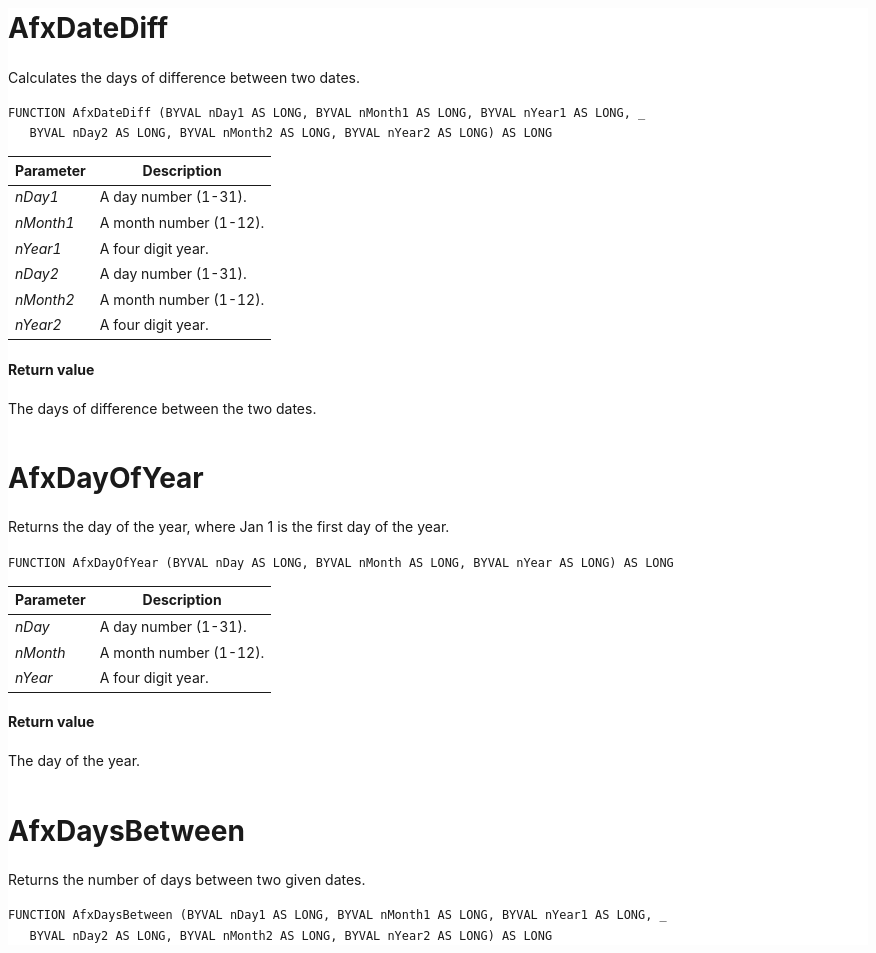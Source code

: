 # <a name="AfxDateDiff"></a>AfxDateDiff

Calculates the days of difference between two dates.

```
FUNCTION AfxDateDiff (BYVAL nDay1 AS LONG, BYVAL nMonth1 AS LONG, BYVAL nYear1 AS LONG, _
   BYVAL nDay2 AS LONG, BYVAL nMonth2 AS LONG, BYVAL nYear2 AS LONG) AS LONG
```

| Parameter  | Description |
| ---------- | ----------- |
| *nDay1* | A day number (1-31). |
| *nMonth1* | A month number (1-12). |
| *nYear1* | A four digit year. |
| *nDay2* | A day number (1-31). |
| *nMonth2* | A month number (1-12). |
| *nYear2* | A four digit year. |

#### Return value

The days of difference between the two dates.

# <a name="AfxDayOfYear"></a>AfxDayOfYear

Returns the day of the year, where Jan 1 is the first day of the year.

```
FUNCTION AfxDayOfYear (BYVAL nDay AS LONG, BYVAL nMonth AS LONG, BYVAL nYear AS LONG) AS LONG
```

| Parameter  | Description |
| ---------- | ----------- |
| *nDay* | A day number (1-31). |
| *nMonth* | A month number (1-12). |
| *nYear* | A four digit year. |

#### Return value

The day of the year.

# <a name="AfxDaysBetween"></a>AfxDaysBetween

Returns the number of days between two given dates.

```
FUNCTION AfxDaysBetween (BYVAL nDay1 AS LONG, BYVAL nMonth1 AS LONG, BYVAL nYear1 AS LONG, _
   BYVAL nDay2 AS LONG, BYVAL nMonth2 AS LONG, BYVAL nYear2 AS LONG) AS LONG
```
